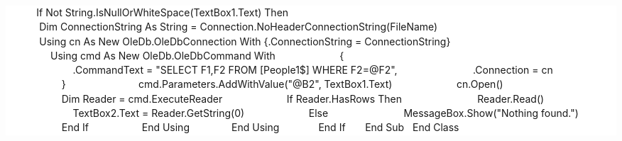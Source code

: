 &nbsp;&nbsp;
&nbsp;&nbsp;&nbsp;&nbsp;&nbsp;&nbsp;&nbsp;&nbsp;<span class="visualBasic__keyword">If</span>&nbsp;<span class="visualBasic__keyword">Not</span>&nbsp;<span class="visualBasic__keyword">String</span>.IsNullOrWhiteSpace(TextBox1.Text)&nbsp;<span class="visualBasic__keyword">Then</span>&nbsp;&nbsp;
&nbsp;&nbsp;&nbsp;&nbsp;&nbsp;&nbsp;&nbsp;&nbsp;&nbsp;&nbsp;&nbsp;&nbsp;<span class="visualBasic__keyword">Dim</span>&nbsp;ConnectionString&nbsp;<span class="visualBasic__keyword">As</span>&nbsp;<span class="visualBasic__keyword">String</span>&nbsp;=&nbsp;Connection.NoHeaderConnectionString(FileName)&nbsp;&nbsp;
&nbsp;&nbsp;&nbsp;&nbsp;&nbsp;&nbsp;&nbsp;&nbsp;&nbsp;&nbsp;&nbsp;&nbsp;<span class="visualBasic__keyword">Using</span>&nbsp;cn&nbsp;<span class="visualBasic__keyword">As</span>&nbsp;<span class="visualBasic__keyword">New</span>&nbsp;OleDb.OleDbConnection&nbsp;<span class="visualBasic__keyword">With</span>&nbsp;{.ConnectionString&nbsp;=&nbsp;ConnectionString}&nbsp;&nbsp;
&nbsp;&nbsp;&nbsp;&nbsp;&nbsp;&nbsp;&nbsp;&nbsp;&nbsp;&nbsp;&nbsp;&nbsp;&nbsp;&nbsp;&nbsp;&nbsp;<span class="visualBasic__keyword">Using</span>&nbsp;cmd&nbsp;<span class="visualBasic__keyword">As</span>&nbsp;<span class="visualBasic__keyword">New</span>&nbsp;OleDb.OleDbCommand&nbsp;<span class="visualBasic__keyword">With</span>&nbsp;&nbsp;
&nbsp;&nbsp;&nbsp;&nbsp;&nbsp;&nbsp;&nbsp;&nbsp;&nbsp;&nbsp;&nbsp;&nbsp;&nbsp;&nbsp;&nbsp;&nbsp;&nbsp;&nbsp;&nbsp;&nbsp;{&nbsp;&nbsp;
&nbsp;&nbsp;&nbsp;&nbsp;&nbsp;&nbsp;&nbsp;&nbsp;&nbsp;&nbsp;&nbsp;&nbsp;&nbsp;&nbsp;&nbsp;&nbsp;&nbsp;&nbsp;&nbsp;&nbsp;&nbsp;&nbsp;&nbsp;&nbsp;.CommandText&nbsp;=&nbsp;<span class="visualBasic__string">&quot;SELECT&nbsp;F1,F2&nbsp;FROM&nbsp;[People1$]&nbsp;WHERE&nbsp;F2=@F2&quot;</span>,&nbsp;&nbsp;
&nbsp;&nbsp;&nbsp;&nbsp;&nbsp;&nbsp;&nbsp;&nbsp;&nbsp;&nbsp;&nbsp;&nbsp;&nbsp;&nbsp;&nbsp;&nbsp;&nbsp;&nbsp;&nbsp;&nbsp;&nbsp;&nbsp;&nbsp;&nbsp;.Connection&nbsp;=&nbsp;cn&nbsp;&nbsp;
&nbsp;&nbsp;&nbsp;&nbsp;&nbsp;&nbsp;&nbsp;&nbsp;&nbsp;&nbsp;&nbsp;&nbsp;&nbsp;&nbsp;&nbsp;&nbsp;&nbsp;&nbsp;&nbsp;&nbsp;}&nbsp;&nbsp;
&nbsp;&nbsp;
&nbsp;&nbsp;&nbsp;&nbsp;&nbsp;&nbsp;&nbsp;&nbsp;&nbsp;&nbsp;&nbsp;&nbsp;&nbsp;&nbsp;&nbsp;&nbsp;&nbsp;&nbsp;&nbsp;&nbsp;cmd.Parameters.AddWithValue(<span class="visualBasic__string">&quot;@B2&quot;</span>,&nbsp;TextBox1.Text)&nbsp;&nbsp;
&nbsp;&nbsp;&nbsp;&nbsp;&nbsp;&nbsp;&nbsp;&nbsp;&nbsp;&nbsp;&nbsp;&nbsp;&nbsp;&nbsp;&nbsp;&nbsp;&nbsp;&nbsp;&nbsp;&nbsp;cn.Open()&nbsp;&nbsp;
&nbsp;&nbsp;&nbsp;&nbsp;&nbsp;&nbsp;&nbsp;&nbsp;&nbsp;&nbsp;&nbsp;&nbsp;&nbsp;&nbsp;&nbsp;&nbsp;&nbsp;&nbsp;&nbsp;&nbsp;<span class="visualBasic__keyword">Dim</span>&nbsp;Reader&nbsp;=&nbsp;cmd.ExecuteReader&nbsp;&nbsp;
&nbsp;&nbsp;&nbsp;&nbsp;&nbsp;&nbsp;&nbsp;&nbsp;&nbsp;&nbsp;&nbsp;&nbsp;&nbsp;&nbsp;&nbsp;&nbsp;&nbsp;&nbsp;&nbsp;&nbsp;<span class="visualBasic__keyword">If</span>&nbsp;Reader.HasRows&nbsp;<span class="visualBasic__keyword">Then</span>&nbsp;&nbsp;
&nbsp;&nbsp;&nbsp;&nbsp;&nbsp;&nbsp;&nbsp;&nbsp;&nbsp;&nbsp;&nbsp;&nbsp;&nbsp;&nbsp;&nbsp;&nbsp;&nbsp;&nbsp;&nbsp;&nbsp;&nbsp;&nbsp;&nbsp;&nbsp;Reader.Read()&nbsp;&nbsp;
&nbsp;&nbsp;&nbsp;&nbsp;&nbsp;&nbsp;&nbsp;&nbsp;&nbsp;&nbsp;&nbsp;&nbsp;&nbsp;&nbsp;&nbsp;&nbsp;&nbsp;&nbsp;&nbsp;&nbsp;&nbsp;&nbsp;&nbsp;&nbsp;TextBox2.Text&nbsp;=&nbsp;Reader.GetString(<span class="visualBasic__number">0</span>)&nbsp;&nbsp;
&nbsp;&nbsp;&nbsp;&nbsp;&nbsp;&nbsp;&nbsp;&nbsp;&nbsp;&nbsp;&nbsp;&nbsp;&nbsp;&nbsp;&nbsp;&nbsp;&nbsp;&nbsp;&nbsp;&nbsp;<span class="visualBasic__keyword">Else</span>&nbsp;&nbsp;
&nbsp;&nbsp;&nbsp;&nbsp;&nbsp;&nbsp;&nbsp;&nbsp;&nbsp;&nbsp;&nbsp;&nbsp;&nbsp;&nbsp;&nbsp;&nbsp;&nbsp;&nbsp;&nbsp;&nbsp;&nbsp;&nbsp;&nbsp;&nbsp;MessageBox.Show(<span class="visualBasic__string">&quot;Nothing&nbsp;found.&quot;</span>)&nbsp;&nbsp;
&nbsp;&nbsp;&nbsp;&nbsp;&nbsp;&nbsp;&nbsp;&nbsp;&nbsp;&nbsp;&nbsp;&nbsp;&nbsp;&nbsp;&nbsp;&nbsp;&nbsp;&nbsp;&nbsp;&nbsp;<span class="visualBasic__keyword">End</span>&nbsp;<span class="visualBasic__keyword">If</span>&nbsp;&nbsp;
&nbsp;&nbsp;&nbsp;&nbsp;&nbsp;&nbsp;&nbsp;&nbsp;&nbsp;&nbsp;&nbsp;&nbsp;&nbsp;&nbsp;&nbsp;&nbsp;<span class="visualBasic__keyword">End</span>&nbsp;<span class="visualBasic__keyword">Using</span>&nbsp;&nbsp;
&nbsp;&nbsp;&nbsp;&nbsp;&nbsp;&nbsp;&nbsp;&nbsp;&nbsp;&nbsp;&nbsp;&nbsp;<span class="visualBasic__keyword">End</span>&nbsp;<span class="visualBasic__keyword">Using</span>&nbsp;&nbsp;
&nbsp;&nbsp;
&nbsp;&nbsp;&nbsp;&nbsp;&nbsp;&nbsp;&nbsp;&nbsp;<span class="visualBasic__keyword">End</span>&nbsp;<span class="visualBasic__keyword">If</span>&nbsp;&nbsp;
&nbsp;&nbsp;&nbsp;&nbsp;<span class="visualBasic__keyword">End</span>&nbsp;<span class="visualBasic__keyword">Sub</span>&nbsp;&nbsp;
<span class="visualBasic__keyword">End</span>&nbsp;<span class="visualBasic__keyword">Class</span></pre>
</div>